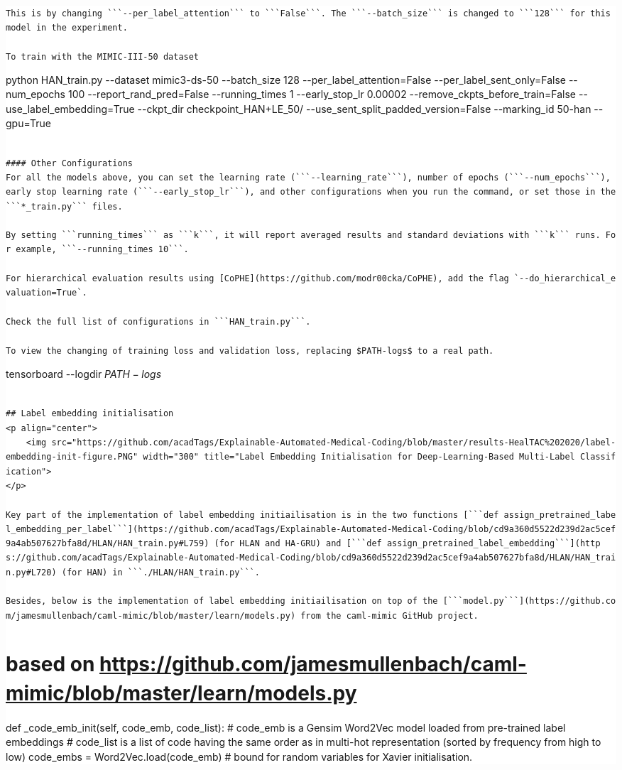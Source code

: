 ```
This is by changing ```--per_label_attention``` to ```False```. The ```--batch_size``` is changed to ```128``` for this model in the experiment.

To train with the MIMIC-III-50 dataset
```
python HAN_train.py --dataset mimic3-ds-50 --batch_size 128 --per_label_attention=False --per_label_sent_only=False --num_epochs 100 --report_rand_pred=False --running_times 1 --early_stop_lr 0.00002 --remove_ckpts_before_train=False --use_label_embedding=True --ckpt_dir checkpoint_HAN+LE_50/ --use_sent_split_padded_version=False --marking_id 50-han --gpu=True
```

#### Other Configurations
For all the models above, you can set the learning rate (```--learning_rate```), number of epochs (```--num_epochs```), early stop learning rate (```--early_stop_lr```), and other configurations when you run the command, or set those in the ```*_train.py``` files.

By setting ```running_times``` as ```k```, it will report averaged results and standard deviations with ```k``` runs. For example, ```--running_times 10```.

For hierarchical evaluation results using [CoPHE](https://github.com/modr00cka/CoPHE), add the flag `--do_hierarchical_evaluation=True`.

Check the full list of configurations in ```HAN_train.py```.

To view the changing of training loss and validation loss, replacing $PATH-logs$ to a real path.
```
tensorboard --logdir $PATH-logs$
```

## Label embedding initialisation
<p align="center">
    <img src="https://github.com/acadTags/Explainable-Automated-Medical-Coding/blob/master/results-HealTAC%202020/label-embedding-init-figure.PNG" width="300" title="Label Embedding Initialisation for Deep-Learning-Based Multi-Label Classification">
</p>

Key part of the implementation of label embedding initiailisation is in the two functions [```def assign_pretrained_label_embedding_per_label```](https://github.com/acadTags/Explainable-Automated-Medical-Coding/blob/cd9a360d5522d239d2ac5cef9a4ab507627bfa8d/HLAN/HAN_train.py#L759) (for HLAN and HA-GRU) and [```def assign_pretrained_label_embedding```](https://github.com/acadTags/Explainable-Automated-Medical-Coding/blob/cd9a360d5522d239d2ac5cef9a4ab507627bfa8d/HLAN/HAN_train.py#L720) (for HAN) in ```./HLAN/HAN_train.py```.

Besides, below is the implementation of label embedding initiailisation on top of the [```model.py```](https://github.com/jamesmullenbach/caml-mimic/blob/master/learn/models.py) from the caml-mimic GitHub project.
```
# based on https://github.com/jamesmullenbach/caml-mimic/blob/master/learn/models.py
def _code_emb_init(self, code_emb, code_list):
        # code_emb is a Gensim Word2Vec model loaded from pre-trained label embeddings
        # code_list is a list of code having the same order as in multi-hot representation (sorted by frequency from high to low)
        code_embs = Word2Vec.load(code_emb)
        # bound for random variables for Xavier initialisation.